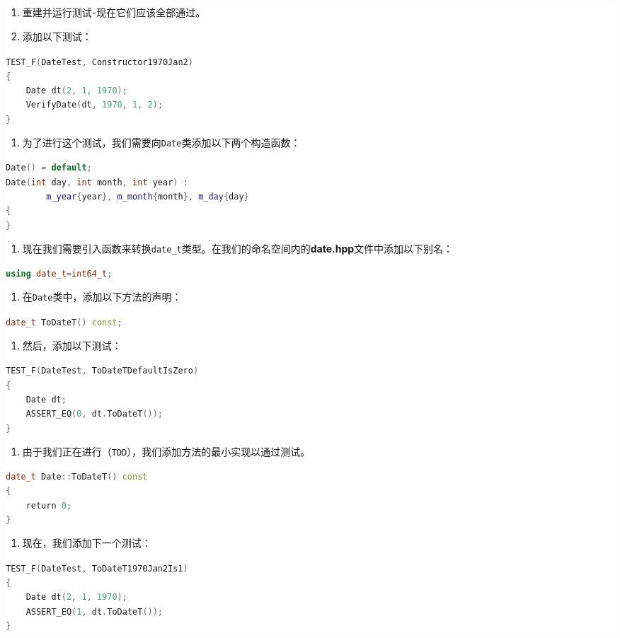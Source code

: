 1.  重建并运行测试-现在它们应该全部通过。

1.  添加以下测试：

```cpp
TEST_F(DateTest, Constructor1970Jan2)
{
    Date dt(2, 1, 1970);
    VerifyDate(dt, 1970, 1, 2);
}
```

1.  为了进行这个测试，我们需要向`Date`类添加以下两个构造函数：

```cpp
Date() = default;
Date(int day, int month, int year) :
        m_year{year}, m_month{month}, m_day{day}
{
}
```

1.  现在我们需要引入函数来转换`date_t`类型。在我们的命名空间内的**date.hpp**文件中添加以下别名：

```cpp
using date_t=int64_t;
```

1.  在`Date`类中，添加以下方法的声明：

```cpp
date_t ToDateT() const;
```

1.  然后，添加以下测试：

```cpp
TEST_F(DateTest, ToDateTDefaultIsZero)
{
    Date dt;
    ASSERT_EQ(0, dt.ToDateT());
}
```

1.  由于我们正在进行（`TDD`），我们添加方法的最小实现以通过测试。

```cpp
date_t Date::ToDateT() const
{
    return 0;
}
```

1.  现在，我们添加下一个测试：

```cpp
TEST_F(DateTest, ToDateT1970Jan2Is1)
{
    Date dt(2, 1, 1970);
    ASSERT_EQ(1, dt.ToDateT());
}
```
